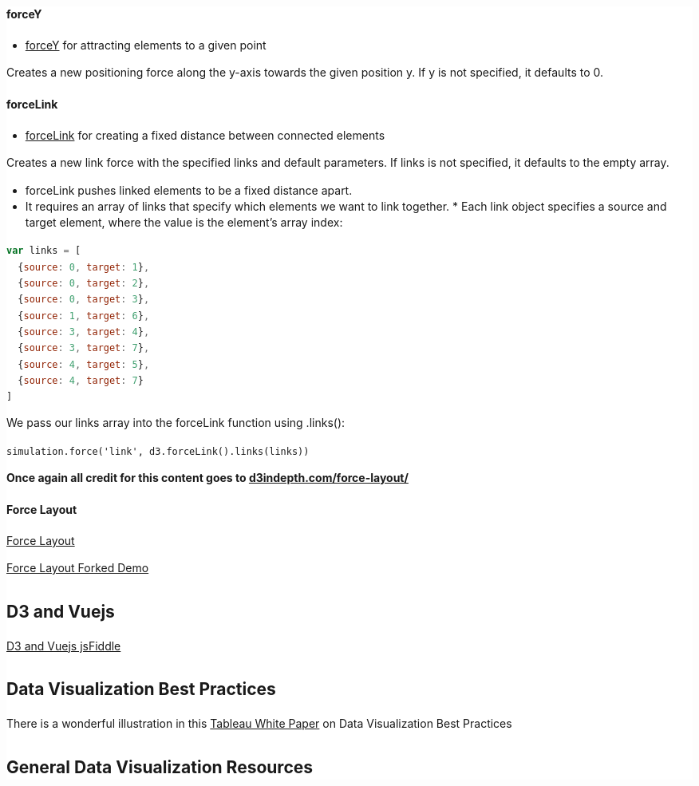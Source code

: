 #### forceY

* [forceY](https://github.com/d3/d3-force#forceY) for attracting elements to a given point

Creates a new positioning force along the y-axis towards the given position y.
If y is not specified, it defaults to 0.

#### forceLink

* [forceLink](https://github.com/d3/d3-force#forceLink) for creating a fixed distance between connected elements

Creates a new link force with the specified links and default parameters.
If links is not specified, it defaults to the empty array.

* forceLink pushes linked elements to be a fixed distance apart.
* It requires an array of links that specify which elements we want to link together. * Each link object specifies a source and target element, where the value is the element’s array index:

```js
var links = [
  {source: 0, target: 1},
  {source: 0, target: 2},
  {source: 0, target: 3},
  {source: 1, target: 6},
  {source: 3, target: 4},
  {source: 3, target: 7},
  {source: 4, target: 5},
  {source: 4, target: 7}
]
```

We pass our links array into the forceLink function using .links():

`simulation.force('link', d3.forceLink().links(links))`

**Once again all credit for this content goes to [d3indepth.com/force-layout/](http://d3indepth.com/force-layout/)**

#### Force Layout

[Force Layout](https://bl.ocks.org/mbostock/ad70335eeef6d167bc36fd3c04378048)

[Force Layout Forked Demo](http://blockbuilder.org/jbelmont/1aab97d586c87c2872b0ceeaa7769773)

## D3 and Vuejs

[D3 and Vuejs jsFiddle](https://jsfiddle.net/jbelmont/peb26h33/8/)

## Data Visualization Best Practices

There is a wonderful illustration in this [Tableau White Paper](https://www.tableau.com/sites/default/files/media/whitepaper_visual-analysis-guidebook_0.pdf) on Data Visualization Best Practices

## General Data Visualization Resources
